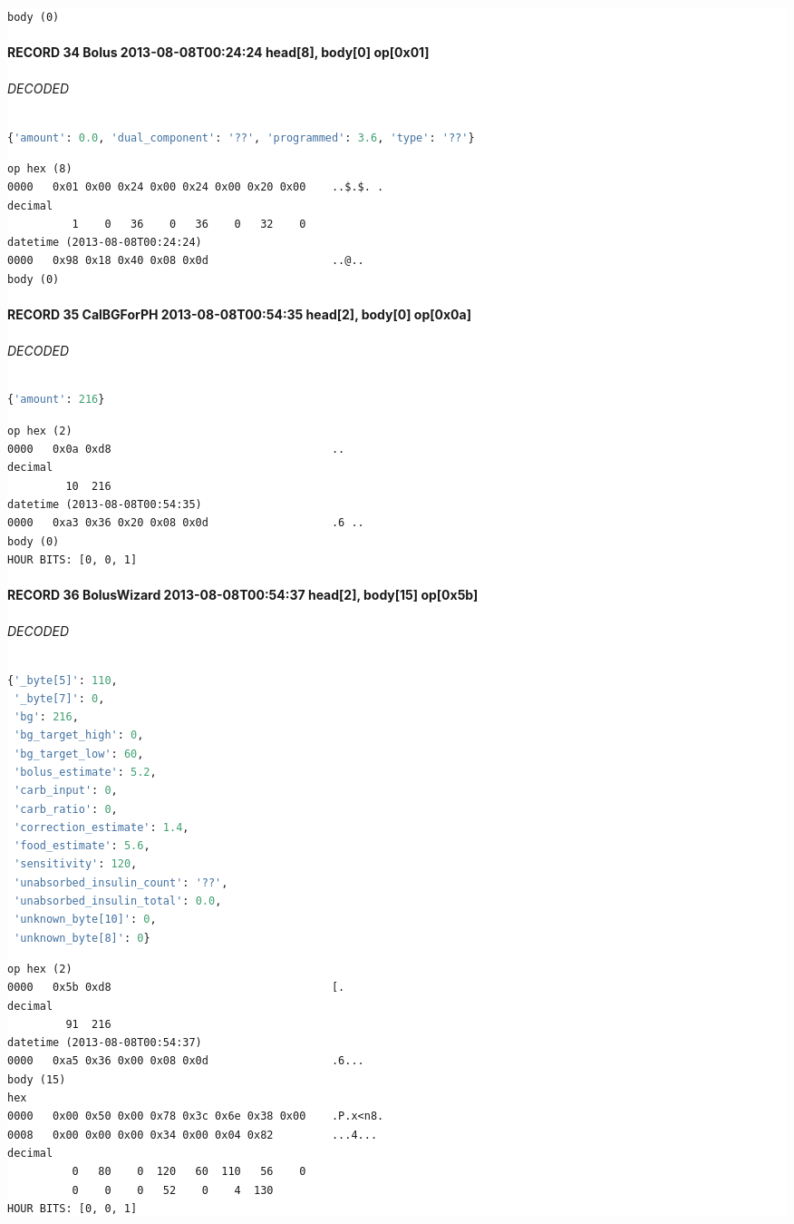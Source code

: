     body (0)

#### RECORD 34 Bolus 2013-08-08T00:24:24 head[8], body[0] op[0x01]
###### DECODED
```python
{'amount': 0.0, 'dual_component': '??', 'programmed': 3.6, 'type': '??'}
```
    op hex (8)
    0000   0x01 0x00 0x24 0x00 0x24 0x00 0x20 0x00    ..$.$. .
    decimal
              1    0   36    0   36    0   32    0
    datetime (2013-08-08T00:24:24)
    0000   0x98 0x18 0x40 0x08 0x0d                   ..@..
    body (0)

#### RECORD 35 CalBGForPH 2013-08-08T00:54:35 head[2], body[0] op[0x0a]
###### DECODED
```python
{'amount': 216}
```
    op hex (2)
    0000   0x0a 0xd8                                  ..
    decimal
             10  216
    datetime (2013-08-08T00:54:35)
    0000   0xa3 0x36 0x20 0x08 0x0d                   .6 ..
    body (0)
    HOUR BITS: [0, 0, 1]
#### RECORD 36 BolusWizard 2013-08-08T00:54:37 head[2], body[15] op[0x5b]
###### DECODED
```python
{'_byte[5]': 110,
 '_byte[7]': 0,
 'bg': 216,
 'bg_target_high': 0,
 'bg_target_low': 60,
 'bolus_estimate': 5.2,
 'carb_input': 0,
 'carb_ratio': 0,
 'correction_estimate': 1.4,
 'food_estimate': 5.6,
 'sensitivity': 120,
 'unabsorbed_insulin_count': '??',
 'unabsorbed_insulin_total': 0.0,
 'unknown_byte[10]': 0,
 'unknown_byte[8]': 0}
```
    op hex (2)
    0000   0x5b 0xd8                                  [.
    decimal
             91  216
    datetime (2013-08-08T00:54:37)
    0000   0xa5 0x36 0x00 0x08 0x0d                   .6...
    body (15)
    hex
    0000   0x00 0x50 0x00 0x78 0x3c 0x6e 0x38 0x00    .P.x<n8.
    0008   0x00 0x00 0x00 0x34 0x00 0x04 0x82         ...4...
    decimal
              0   80    0  120   60  110   56    0
              0    0    0   52    0    4  130
    HOUR BITS: [0, 0, 1]